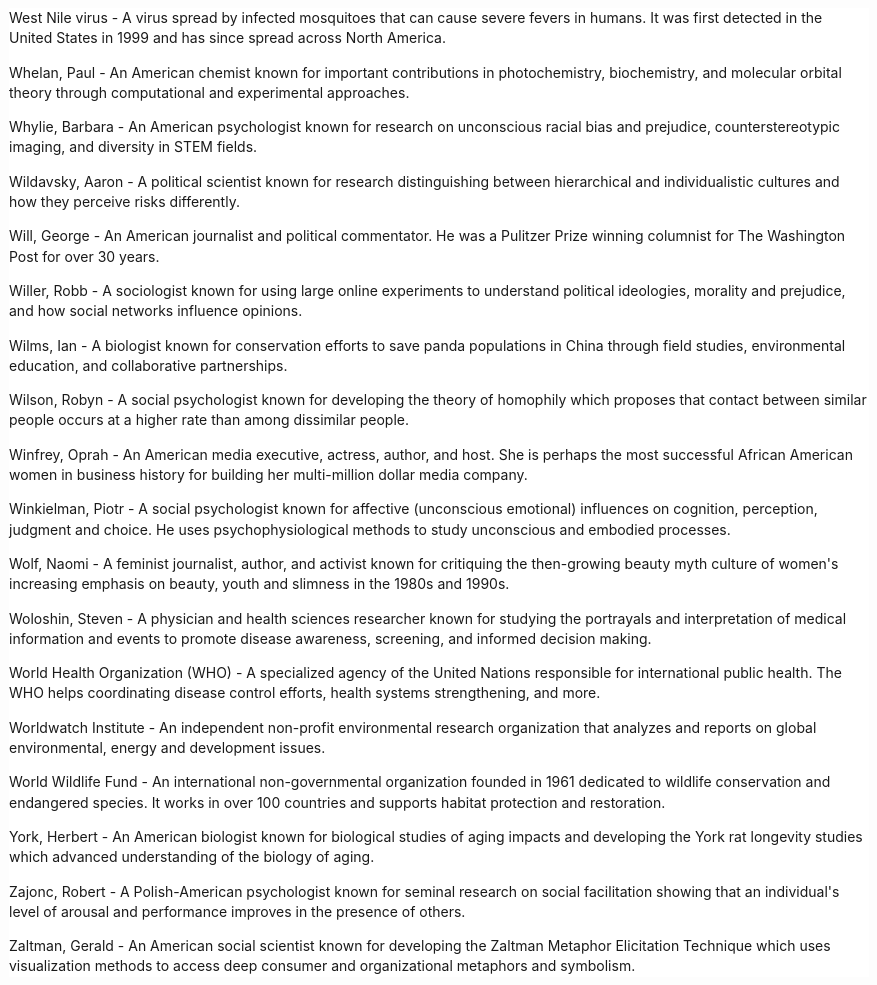 West Nile virus - A virus spread by infected mosquitoes that can cause severe fevers in humans. It was first detected in the United States in 1999 and has since spread across North America.

Whelan, Paul - An American chemist known for important contributions in photochemistry, biochemistry, and molecular orbital theory through computational and experimental approaches.

Whylie, Barbara - An American psychologist known for research on unconscious racial bias and prejudice, counterstereotypic imaging, and diversity in STEM fields.

Wildavsky, Aaron - A political scientist known for research distinguishing between hierarchical and individualistic cultures and how they perceive risks differently. 

Will, George - An American journalist and political commentator. He was a Pulitzer Prize winning columnist for The Washington Post for over 30 years.

Willer, Robb - A sociologist known for using large online experiments to understand political ideologies, morality and prejudice, and how social networks influence opinions. 

Wilms, Ian - A biologist known for conservation efforts to save panda populations in China through field studies, environmental education, and collaborative partnerships.

Wilson, Robyn - A social psychologist known for developing the theory of homophily which proposes that contact between similar people occurs at a higher rate than among dissimilar people. 

Winfrey, Oprah - An American media executive, actress, author, and host. She is perhaps the most successful African American women in business history for building her multi-million dollar media company.

Winkielman, Piotr - A social psychologist known for affective (unconscious emotional) influences on cognition, perception, judgment and choice. He uses psychophysiological methods to study unconscious and embodied processes. 

Wolf, Naomi - A feminist journalist, author, and activist known for critiquing the then-growing beauty myth culture of women's increasing emphasis on beauty, youth and slimness in the 1980s and 1990s. 

Woloshin, Steven - A physician and health sciences researcher known for studying the portrayals and interpretation of medical information and events to promote disease awareness, screening, and informed decision making. 

World Health Organization (WHO) - A specialized agency of the United Nations responsible for international public health. The WHO helps coordinating disease control efforts, health systems strengthening, and more.

Worldwatch Institute - An independent non-profit environmental research organization that analyzes and reports on global environmental, energy and development issues.

World Wildlife Fund - An international non-governmental organization founded in 1961 dedicated to wildlife conservation and endangered species. It works in over 100 countries and supports habitat protection and restoration. 

York, Herbert - An American biologist known for biological studies of aging impacts and developing the York rat longevity studies which advanced understanding of the biology of aging.

Zajonc, Robert - A Polish-American psychologist known for seminal research on social facilitation showing that an individual's level of arousal and performance improves in the presence of others. 

Zaltman, Gerald - An American social scientist known for developing the Zaltman Metaphor Elicitation Technique which uses visualization methods to access deep consumer and organizational metaphors and symbolism.
